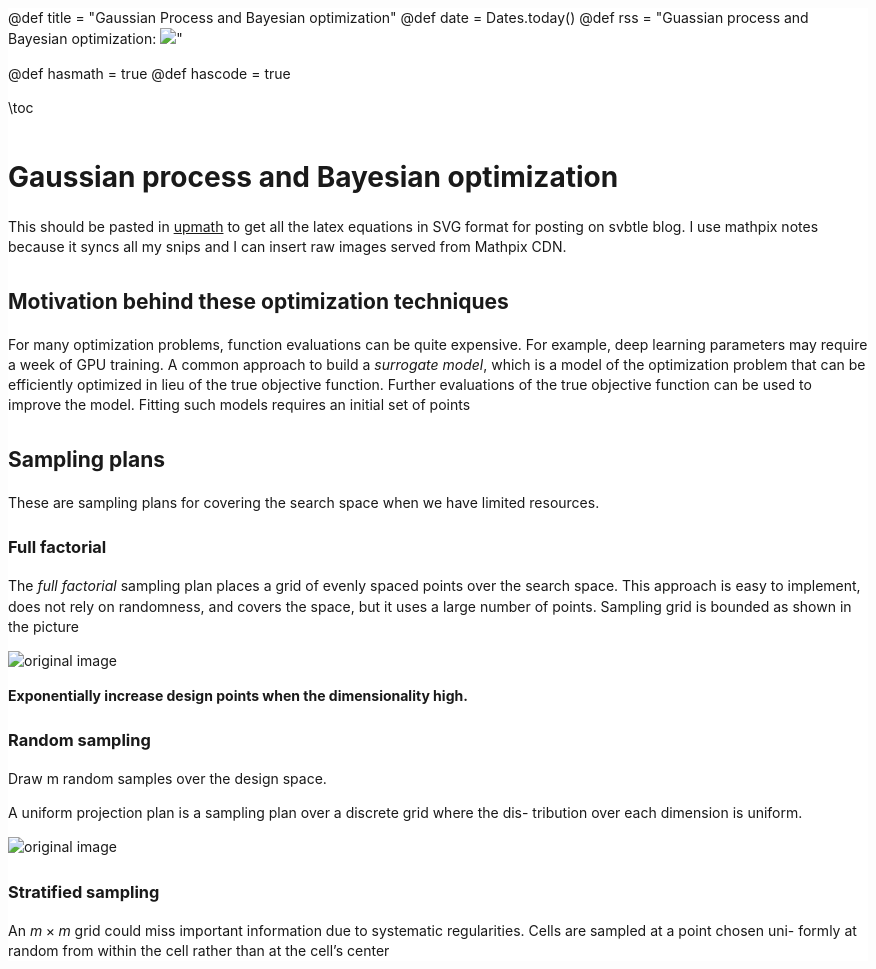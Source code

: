 @def title = "Gaussian Process and Bayesian optimization"
@def date = Dates.today()
@def rss = "Guassian process and Bayesian optimization: ![](https://upload.wikimedia.org/wikipedia/en/3/32/Rick_and_Morty_opening_credits.jpeg)"

@def hasmath = true
@def hascode = true

\toc

# Gaussian process and Bayesian optimization

This should be pasted in [upmath](https://upmath.me) to get all the latex equations in SVG format for posting on svbtle blog. I use mathpix notes because it syncs all my snips and I can insert raw images served from Mathpix CDN.

## Motivation behind these optimization techniques

For many optimization problems, function evaluations can be quite expensive. For example, deep learning parameters may require a week of GPU training. A common approach to build a _surrogate model_, which is a model of the optimization problem that can be efficiently optimized in lieu of the true objective function. Further evaluations of the true objective function can be used to improve the model. Fitting such models requires an initial set of points

## Sampling plans

These are sampling plans for covering the search space when we have limited resources.

### Full factorial

The _full factorial_ sampling plan places a grid of evenly spaced points over the search space. This approach is easy to implement, does not rely on randomness, and covers the space, but it uses a large number of points. Sampling grid is bounded as shown in the picture

![original image](https://cdn.mathpix.com/snip/images/0vpLGVPhZB1DnjFeZUd7XPn03bpK17u0ZbIMdYpBuPM.original.fullsize.png)

**Exponentially increase design points when the dimensionality high.**

### Random sampling

Draw m random samples over the design space.


A uniform projection plan is a sampling plan over a discrete grid where the dis- tribution over each dimension is uniform.

![original image](https://cdn.mathpix.com/snip/images/o_0tCEn2Rb6fSu52cE72G_lRFSC69D1wjyN1d1vE_M0.original.fullsize.png)


### Stratified sampling

An $m \times m$ grid could miss important information due to systematic regularities. Cells are sampled at a point chosen uni- formly at random from within the cell rather than at the cell’s center
